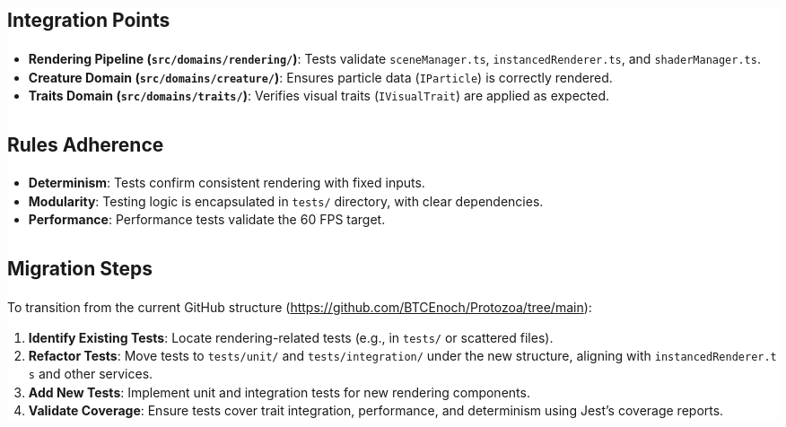 ## Integration Points
- **Rendering Pipeline (`src/domains/rendering/`)**: Tests validate `sceneManager.ts`, `instancedRenderer.ts`, and `shaderManager.ts`.
- **Creature Domain (`src/domains/creature/`)**: Ensures particle data (`IParticle`) is correctly rendered.
- **Traits Domain (`src/domains/traits/`)**: Verifies visual traits (`IVisualTrait`) are applied as expected.

## Rules Adherence
- **Determinism**: Tests confirm consistent rendering with fixed inputs.
- **Modularity**: Testing logic is encapsulated in `tests/` directory, with clear dependencies.
- **Performance**: Performance tests validate the 60 FPS target.

## Migration Steps
To transition from the current GitHub structure (https://github.com/BTCEnoch/Protozoa/tree/main):
1. **Identify Existing Tests**: Locate rendering-related tests (e.g., in `tests/` or scattered files).
2. **Refactor Tests**: Move tests to `tests/unit/` and `tests/integration/` under the new structure, aligning with `instancedRenderer.ts` and other services.
3. **Add New Tests**: Implement unit and integration tests for new rendering components.
4. **Validate Coverage**: Ensure tests cover trait integration, performance, and determinism using Jest’s coverage reports.

